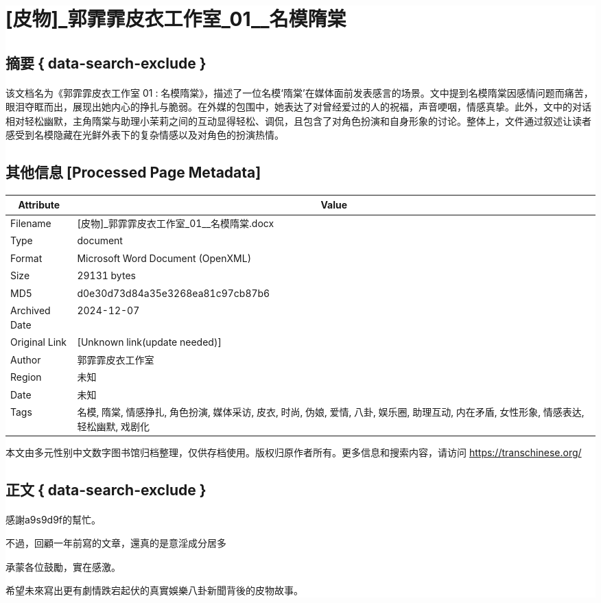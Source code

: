 # [皮物]_郭霏霏皮衣工作室_01__名模隋棠



## 摘要  { data-search-exclude }


该文档名为《郭霏霏皮衣工作室 01 : 名模隋棠》，描述了一位名模‘隋棠’在媒体面前发表感言的场景。文中提到名模隋棠因感情问题而痛苦，眼泪夺眶而出，展现出她内心的挣扎与脆弱。在外媒的包围中，她表达了对曾经爱过的人的祝福，声音哽咽，情感真挚。此外，文中的对话相对轻松幽默，主角隋棠与助理小茉莉之间的互动显得轻松、调侃，且包含了对角色扮演和自身形象的讨论。整体上，文件通过叙述让读者感受到名模隐藏在光鲜外表下的复杂情感以及对角色的扮演热情。



## 其他信息 [Processed Page Metadata]

| Attribute       | Value                                  |
|-----------------|----------------------------------------|
| Filename        | [皮物]_郭霏霏皮衣工作室_01__名模隋棠.docx                             |
| Type            | document                                 |
| Format          | Microsoft Word Document (OpenXML)                               |
| Size            | 29131 bytes                           |
| MD5             | d0e30d73d84a35e3268ea81c97cb87b6                                  |
| Archived Date   | 2024-12-07                             |
| Original Link   | [Unknown link(update needed)]                         |
| Author          | 郭霏霏皮衣工作室                               |
| Region          | 未知                               |
| Date            | 未知                                 |
| Tags            | 名模, 隋棠, 情感挣扎, 角色扮演, 媒体采访, 皮衣, 时尚, 伪娘, 爱情, 八卦, 娱乐圈, 助理互动, 内在矛盾, 女性形象, 情感表达, 轻松幽默, 戏剧化                                 |

本文由多元性别中文数字图书馆归档整理，仅供存档使用。版权归原作者所有。更多信息和搜索内容，请访问 <https://transchinese.org/>


## 正文 { data-search-exclude }


感謝a9s9d9f的幫忙。



不過，回顧一年前寫的文章，還真的是意淫成分居多



承蒙各位鼓勵，實在感激。



希望未來寫出更有劇情跌宕起伏的真實娛樂八卦新聞背後的皮物故事。
